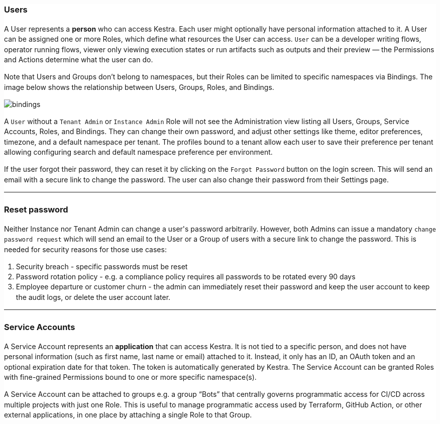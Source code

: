 
### Users

A User represents a **person** who can access Kestra. Each user might optionally have personal information attached to it. A User can be assigned one or more Roles, which define what resources the User can access. `User` can be a developer writing flows, operator running flows, viewer only viewing execution states or run artifacts such as outputs and their preview — the Permissions and Actions determine what the user can do.

Note that Users and Groups don’t belong to namespaces, but their Roles can be limited to specific namespaces via Bindings. The image below shows the relationship between Users, Groups, Roles, and Bindings.

![bindings](/docs/bindings.png)

A `User` without a `Tenant Admin` or `Instance Admin` Role will not see the Administration view listing all Users, Groups, Service Accounts, Roles, and Bindings. They can change their own password, and adjust other settings like theme, editor preferences, timezone, and a default namespace per tenant. The profiles bound to a tenant allow each user to save their preference per tenant allowing configuring search and default namespace preference per environment.

If the user forgot their password, they can reset it by clicking on the `Forgot Password` button on the login screen. This will send an email with a secure link to change the password. The user can also change their password from their Settings page.

---

### Reset password

Neither Instance nor Tenant Admin can change a user's password arbitrarily. However, both Admins can issue a mandatory `change password request` which will send an email to the User or a Group of users with a secure link to change the password. This is needed for security reasons for those use cases:

1. Security breach - specific passwords must be reset
2. Password rotation policy - e.g. a compliance policy requires all passwords to be rotated every 90 days
3. Employee departure or customer churn - the admin can immediately reset their password and keep the user account to keep the audit logs, or delete the user account later.

---

### Service Accounts

A Service Account represents an **application** that can access Kestra. It is not tied to a specific person, and does not have personal information (such as first name, last name or email) attached to it. Instead, it only has an ID, an OAuth token and an optional expiration date for that token. The token is automatically generated by Kestra. The Service Account can be granted Roles with fine-grained Permissions bound to one or more specific namespace(s).

A Service Account can be attached to groups e.g. a group “Bots” that centrally governs programmatic access for CI/CD across multiple projects with just one Role. This is useful to manage programmatic access used by Terraform, GitHub Action, or other external applications, in one place by attaching a single Role to that Group.
